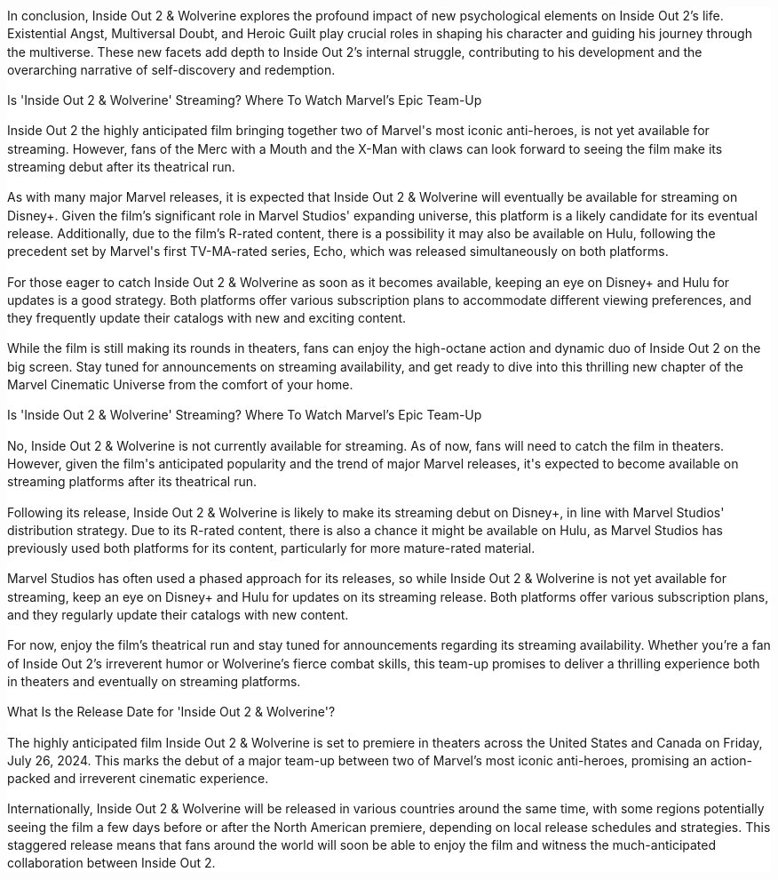 In conclusion, Inside Out 2 & Wolverine explores the profound impact of new psychological elements on Inside Out 2’s life. Existential Angst, Multiversal Doubt, and Heroic Guilt play crucial roles in shaping his character and guiding his journey through the multiverse. These new facets add depth to Inside Out 2’s internal struggle, contributing to his development and the overarching narrative of self-discovery and redemption.

Is 'Inside Out 2 & Wolverine' Streaming? Where To Watch Marvel’s Epic Team-Up

Inside Out 2 the highly anticipated film bringing together two of Marvel's most iconic anti-heroes, is not yet available for streaming. However, fans of the Merc with a Mouth and the X-Man with claws can look forward to seeing the film make its streaming debut after its theatrical run.

As with many major Marvel releases, it is expected that Inside Out 2 & Wolverine will eventually be available for streaming on Disney+. Given the film’s significant role in Marvel Studios' expanding universe, this platform is a likely candidate for its eventual release. Additionally, due to the film’s R-rated content, there is a possibility it may also be available on Hulu, following the precedent set by Marvel's first TV-MA-rated series, Echo, which was released simultaneously on both platforms.

For those eager to catch Inside Out 2 & Wolverine as soon as it becomes available, keeping an eye on Disney+ and Hulu for updates is a good strategy. Both platforms offer various subscription plans to accommodate different viewing preferences, and they frequently update their catalogs with new and exciting content.

While the film is still making its rounds in theaters, fans can enjoy the high-octane action and dynamic duo of Inside Out 2 on the big screen. Stay tuned for announcements on streaming availability, and get ready to dive into this thrilling new chapter of the Marvel Cinematic Universe from the comfort of your home.

Is 'Inside Out 2 & Wolverine' Streaming? Where To Watch Marvel’s Epic Team-Up

No, Inside Out 2 & Wolverine is not currently available for streaming. As of now, fans will need to catch the film in theaters. However, given the film's anticipated popularity and the trend of major Marvel releases, it's expected to become available on streaming platforms after its theatrical run.

Following its release, Inside Out 2 & Wolverine is likely to make its streaming debut on Disney+, in line with Marvel Studios' distribution strategy. Due to its R-rated content, there is also a chance it might be available on Hulu, as Marvel Studios has previously used both platforms for its content, particularly for more mature-rated material.

Marvel Studios has often used a phased approach for its releases, so while Inside Out 2 & Wolverine is not yet available for streaming, keep an eye on Disney+ and Hulu for updates on its streaming release. Both platforms offer various subscription plans, and they regularly update their catalogs with new content.

For now, enjoy the film’s theatrical run and stay tuned for announcements regarding its streaming availability. Whether you’re a fan of Inside Out 2’s irreverent humor or Wolverine’s fierce combat skills, this team-up promises to deliver a thrilling experience both in theaters and eventually on streaming platforms.

What Is the Release Date for 'Inside Out 2 & Wolverine'?

The highly anticipated film Inside Out 2 & Wolverine is set to premiere in theaters across the United States and Canada on Friday, July 26, 2024. This marks the debut of a major team-up between two of Marvel’s most iconic anti-heroes, promising an action-packed and irreverent cinematic experience.

Internationally, Inside Out 2 & Wolverine will be released in various countries around the same time, with some regions potentially seeing the film a few days before or after the North American premiere, depending on local release schedules and strategies. This staggered release means that fans around the world will soon be able to enjoy the film and witness the much-anticipated collaboration between Inside Out 2.
